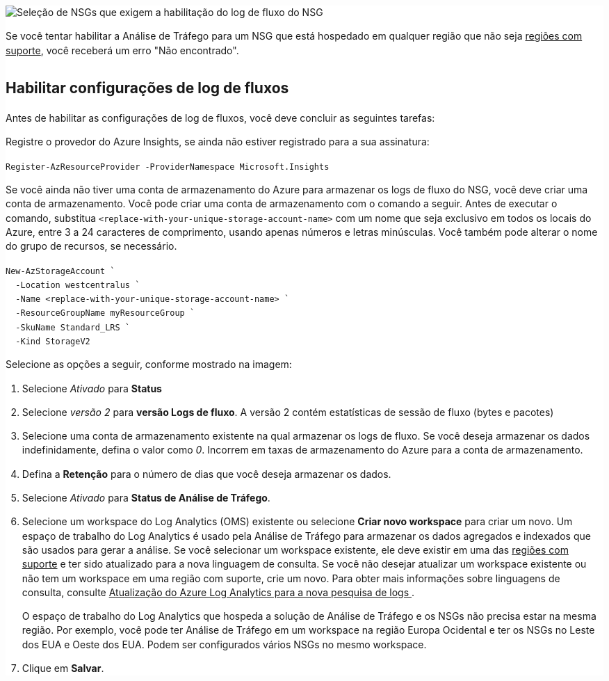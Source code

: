 ![Seleção de NSGs que exigem a habilitação do log de fluxo do NSG](./media/traffic-analytics/selection-of-nsgs-that-require-enablement-of-nsg-flow-logging.png)

Se você tentar habilitar a Análise de Tráfego para um NSG que está hospedado em qualquer região que não seja [regiões com suporte](#supported-regions), você receberá um erro "Não encontrado".

## <a name="enable-flow-log-settings"></a>Habilitar configurações de log de fluxos

Antes de habilitar as configurações de log de fluxos, você deve concluir as seguintes tarefas:

Registre o provedor do Azure Insights, se ainda não estiver registrado para a sua assinatura:

```azurepowershell-interactive
Register-AzResourceProvider -ProviderNamespace Microsoft.Insights
```

Se você ainda não tiver uma conta de armazenamento do Azure para armazenar os logs de fluxo do NSG, você deve criar uma conta de armazenamento. Você pode criar uma conta de armazenamento com o comando a seguir. Antes de executar o comando, substitua `<replace-with-your-unique-storage-account-name>` com um nome que seja exclusivo em todos os locais do Azure, entre 3 a 24 caracteres de comprimento, usando apenas números e letras minúsculas. Você também pode alterar o nome do grupo de recursos, se necessário.

```azurepowershell-interactive
New-AzStorageAccount `
  -Location westcentralus `
  -Name <replace-with-your-unique-storage-account-name> `
  -ResourceGroupName myResourceGroup `
  -SkuName Standard_LRS `
  -Kind StorageV2
```

Selecione as opções a seguir, conforme mostrado na imagem:

1. Selecione *Ativado* para **Status**
2. Selecione *versão 2* para **versão Logs de fluxo**. A versão 2 contém estatísticas de sessão de fluxo (bytes e pacotes)
3. Selecione uma conta de armazenamento existente na qual armazenar os logs de fluxo. Se você deseja armazenar os dados indefinidamente, defina o valor como *0*. Incorrem em taxas de armazenamento do Azure para a conta de armazenamento.
4. Defina a **Retenção** para o número de dias que você deseja armazenar os dados.
5. Selecione *Ativado* para **Status de Análise de Tráfego**.
6. Selecione um workspace do Log Analytics (OMS) existente ou selecione **Criar novo workspace** para criar um novo. Um espaço de trabalho do Log Analytics é usado pela Análise de Tráfego para armazenar os dados agregados e indexados que são usados para gerar a análise. Se você selecionar um workspace existente, ele deve existir em uma das [regiões com suporte](#supported-regions) e ter sido atualizado para a nova linguagem de consulta. Se você não desejar atualizar um workspace existente ou não tem um workspace em uma região com suporte, crie um novo. Para obter mais informações sobre linguagens de consulta, consulte [Atualização do Azure Log Analytics para a nova pesquisa de logs ](../log-analytics/log-analytics-log-search-upgrade.md?toc=%2fazure%2fnetwork-watcher%2ftoc.json).

    O espaço de trabalho do Log Analytics que hospeda a solução de Análise de Tráfego e os NSGs não precisa estar na mesma região. Por exemplo, você pode ter Análise de Tráfego em um workspace na região Europa Ocidental e ter os NSGs no Leste dos EUA e Oeste dos EUA. Podem ser configurados vários NSGs no mesmo workspace.
7. Clique em **Salvar**.
